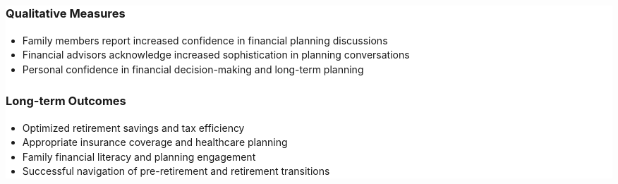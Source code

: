 ### Qualitative Measures
- Family members report increased confidence in financial planning discussions
- Financial advisors acknowledge increased sophistication in planning conversations
- Personal confidence in financial decision-making and long-term planning

### Long-term Outcomes
- Optimized retirement savings and tax efficiency
- Appropriate insurance coverage and healthcare planning
- Family financial literacy and planning engagement
- Successful navigation of pre-retirement and retirement transitions
